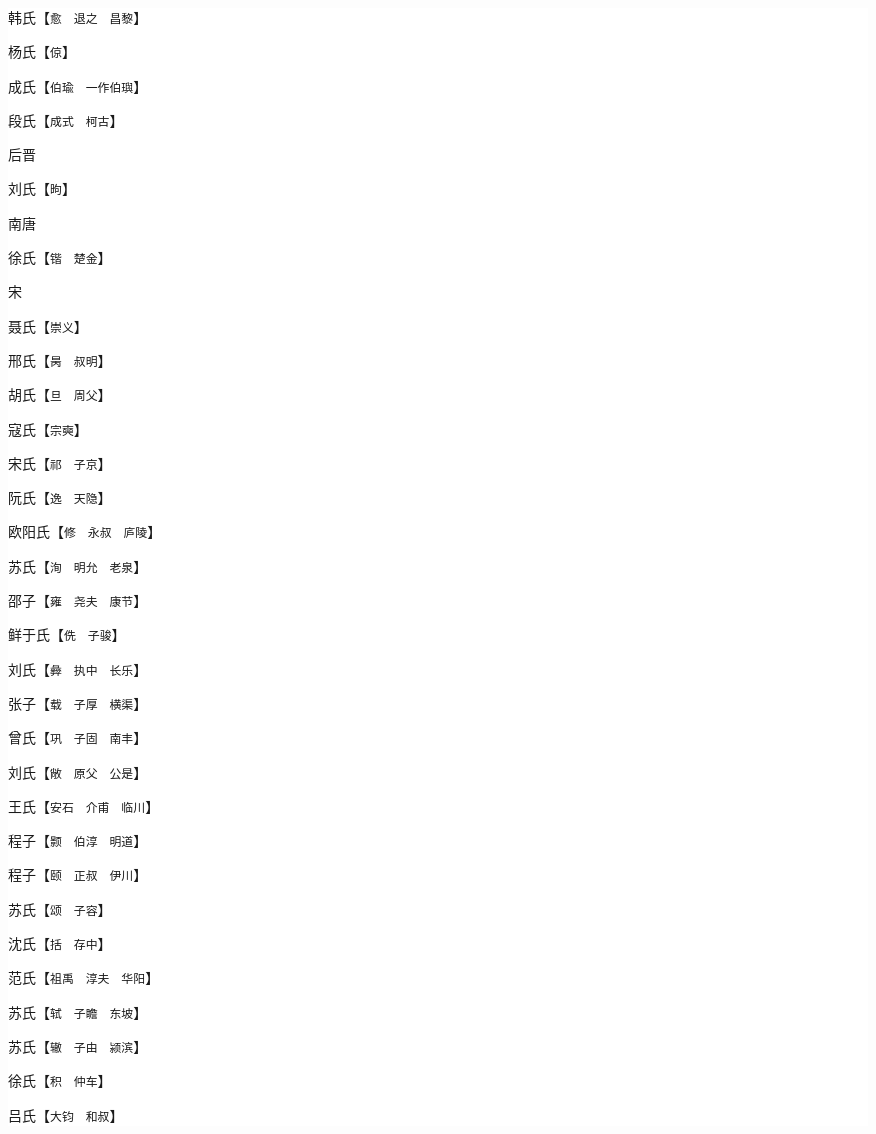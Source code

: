 韩氏【`愈　退之　昌黎`】  

杨氏【`倞`】  

成氏【`伯瑜　一作伯璵`】  

段氏【`成式　柯古`】  

后晋  

刘氏【`昫`】  

南唐  

徐氏【`锴　楚金`】  

宋  

聂氏【`崇义`】  

邢氏【`昺　叔明`】  

胡氏【`旦　周父`】  

寇氏【`宗奭`】  

宋氏【`祁　子京`】  

阮氏【`逸　天隐`】  

欧阳氏【`修　永叔　庐陵`】  

苏氏【`洵　明允　老泉`】  

邵子【`雍　尧夫　康节`】  

鲜于氏【`侁　子骏`】  

刘氏【`彜　执中　长乐`】  

张子【`载　子厚　横渠`】  

曾氏【`巩　子固　南丰`】  

刘氏【`敞　原父　公是`】  

王氏【`安石　介甫　临川`】  

程子【`颢　伯淳　明道`】  

程子【`颐　正叔　伊川`】  

苏氏【`颂　子容`】  

沈氏【`括　存中`】  

范氏【`祖禹　淳夫　华阳`】  

苏氏【`轼　子瞻　东坡`】  

苏氏【`辙　子由　颍滨`】  

徐氏【`积　仲车`】  

吕氏【`大钧　和叔`】  
